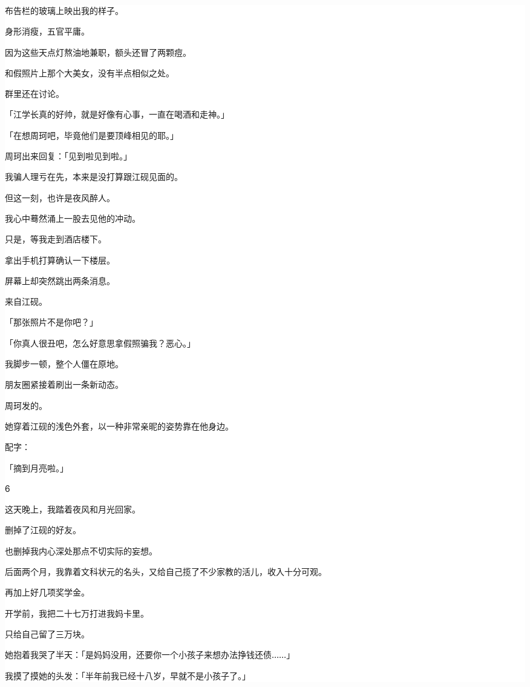 布告栏的玻璃上映出我的样子。

身形消瘦，五官平庸。

因为这些天点灯熬油地兼职，额头还冒了两颗痘。

和假照片上那个大美女，没有半点相似之处。

群里还在讨论。

「江学长真的好帅，就是好像有心事，一直在喝酒和走神。」

「在想周珂吧，毕竟他们是要顶峰相见的耶。」

周珂出来回复：「见到啦见到啦。」

我骗人理亏在先，本来是没打算跟江砚见面的。

但这一刻，也许是夜风醉人。

我心中蓦然涌上一股去见他的冲动。

只是，等我走到酒店楼下。

拿出手机打算确认一下楼层。

屏幕上却突然跳出两条消息。

来自江砚。

「那张照片不是你吧？」

「你真人很丑吧，怎么好意思拿假照骗我？恶心。」

我脚步一顿，整个人僵在原地。

朋友圈紧接着刷出一条新动态。

周珂发的。

她穿着江砚的浅色外套，以一种非常亲昵的姿势靠在他身边。

配字：

「摘到月亮啦。」

6

这天晚上，我踏着夜风和月光回家。

删掉了江砚的好友。

也删掉我内心深处那点不切实际的妄想。

后面两个月，我靠着文科状元的名头，又给自己揽了不少家教的活儿，收入十分可观。

再加上好几项奖学金。

开学前，我把二十七万打进我妈卡里。

只给自己留了三万块。

她抱着我哭了半天：「是妈妈没用，还要你一个小孩子来想办法挣钱还债……」

我摸了摸她的头发：「半年前我已经十八岁，早就不是小孩子了。」

